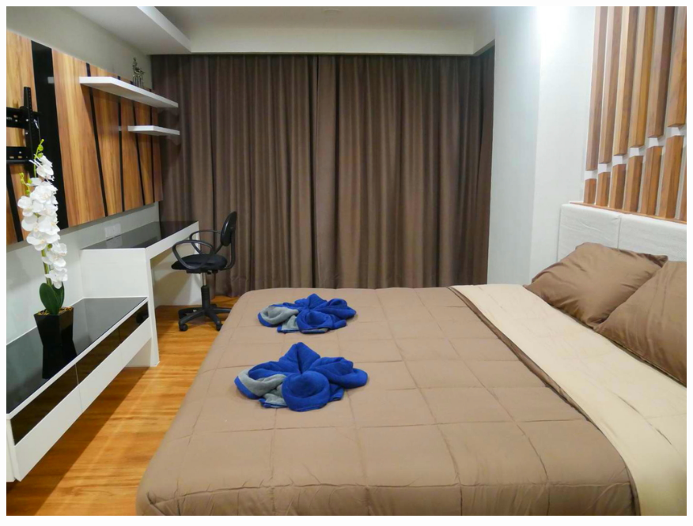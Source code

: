<a href="20191209_002.JPG" data-lightbox="abc"><img src="20191209_002.JPG" alt="サンプル画像" width="900" /></a>